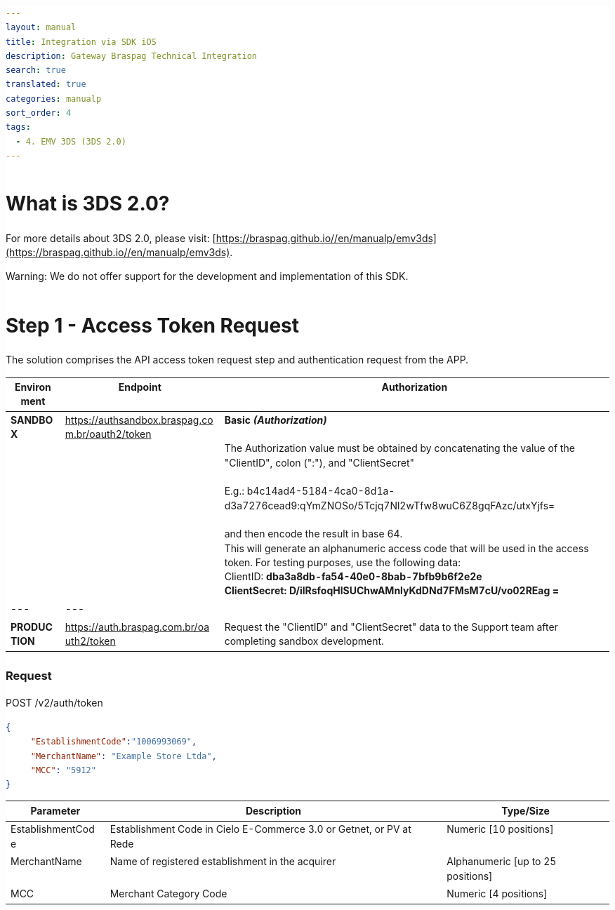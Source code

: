 ```yaml
---
layout: manual
title: Integration via SDK iOS
description: Gateway Braspag Technical Integration
search: true
translated: true
categories: manualp
sort_order: 4
tags:
  - 4. EMV 3DS (3DS 2.0)
---
```


# What is 3DS 2.0?

For more details about 3DS 2.0, please visit: [https://braspag.github.io//en/manualp/emv3ds](https://braspag.github.io//en/manualp/emv3ds).

<aside class="warning">Warning: We do not offer support for the development and implementation of this SDK.</aside>

# Step 1 - Access Token Request

The solution comprises the API access token request step and authentication request from the APP.

|Environment|Endpoint|Authorization|
|---|---|---|
|**SANDBOX**|https://authsandbox.braspag.com.br/oauth2/token|**Basic _(Authorization)_**<br><br>The Authorization value must be obtained by concatenating the value of the "ClientID", colon (":"), and "ClientSecret"<br><br>E.g.: b4c14ad4-5184-4ca0-8d1a-d3a7276cead9:qYmZNOSo/5Tcjq7Nl2wTfw8wuC6Z8gqFAzc/utxYjfs=<br><br>and then encode the result in base 64. <br>This will generate an alphanumeric access code that will be used in the access token. For testing purposes, use the following data: <br>ClientID: **dba3a8db-fa54-40e0-8bab-7bfb9b6f2e2e **<br>ClientSecret:** D/ilRsfoqHlSUChwAMnlyKdDNd7FMsM7cU/vo02REag =**|
|---|---|
|**PRODUCTION**|https://auth.braspag.com.br/oauth2/token|Request the "ClientID" and "ClientSecret" data to the Support team after completing sandbox development.|

### Request

<aside class="request"><span class="method post">POST</span> <span class="endpoint">/v2/auth/token</span></aside>

```json
{
     "EstablishmentCode":"1006993069",
     "MerchantName": "Example Store Ltda",
     "MCC": "5912"
}
```

|**Parameter**|**Description**|**Type/Size**|
|---|---|---|
|EstablishmentCode|Establishment Code in Cielo E-Commerce 3.0 or Getnet, or PV at Rede|Numeric [10 positions]|
|MerchantName|Name of registered establishment in the acquirer|Alphanumeric [up to 25 positions]|
|MCC|Merchant Category Code|Numeric [4 positions]|
